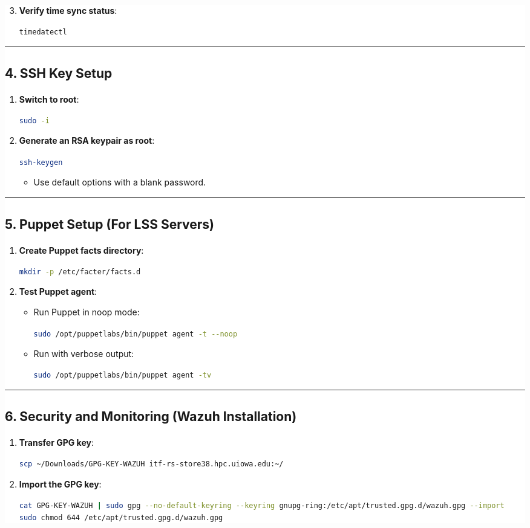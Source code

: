 3. **Verify time sync status**:
   ```bash
   timedatectl
   ```

---

## 4. SSH Key Setup

1. **Switch to root**:
   ```bash
   sudo -i
   ```

2. **Generate an RSA keypair as root**:
   ```bash
   ssh-keygen
   ```
   - Use default options with a blank password.

---

## 5. Puppet Setup (For LSS Servers)

1. **Create Puppet facts directory**:
   ```bash
   mkdir -p /etc/facter/facts.d
   ```

2. **Test Puppet agent**:
   - Run Puppet in noop mode:
     ```bash
     sudo /opt/puppetlabs/bin/puppet agent -t --noop
     ```

   - Run with verbose output:
     ```bash
     sudo /opt/puppetlabs/bin/puppet agent -tv
     ```

---

## 6. Security and Monitoring (Wazuh Installation)

1. **Transfer GPG key**:
   ```bash
   scp ~/Downloads/GPG-KEY-WAZUH itf-rs-store38.hpc.uiowa.edu:~/
   ```

2. **Import the GPG key**:
   ```bash
   cat GPG-KEY-WAZUH | sudo gpg --no-default-keyring --keyring gnupg-ring:/etc/apt/trusted.gpg.d/wazuh.gpg --import
   sudo chmod 644 /etc/apt/trusted.gpg.d/wazuh.gpg
   ```
